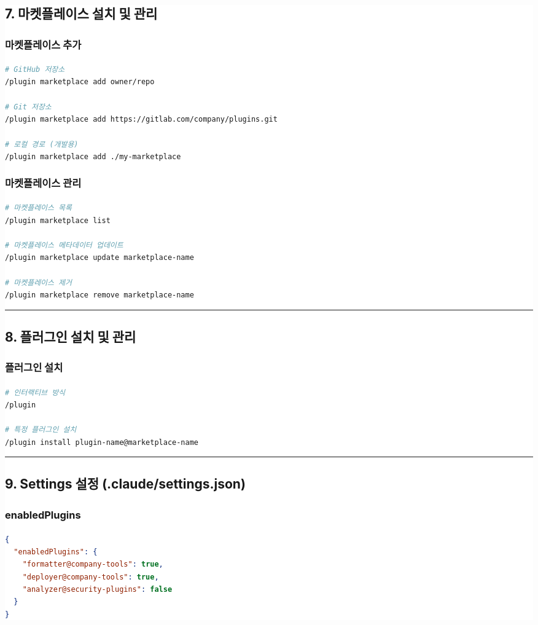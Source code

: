 
## 7. 마켓플레이스 설치 및 관리

### 마켓플레이스 추가

```bash
# GitHub 저장소
/plugin marketplace add owner/repo

# Git 저장소
/plugin marketplace add https://gitlab.com/company/plugins.git

# 로컬 경로 (개발용)
/plugin marketplace add ./my-marketplace
```

### 마켓플레이스 관리

```bash
# 마켓플레이스 목록
/plugin marketplace list

# 마켓플레이스 메타데이터 업데이트
/plugin marketplace update marketplace-name

# 마켓플레이스 제거
/plugin marketplace remove marketplace-name
```

---

## 8. 플러그인 설치 및 관리

### 플러그인 설치

```bash
# 인터랙티브 방식
/plugin

# 특정 플러그인 설치
/plugin install plugin-name@marketplace-name
```

---

## 9. Settings 설정 (.claude/settings.json)

### enabledPlugins

```json
{
  "enabledPlugins": {
    "formatter@company-tools": true,
    "deployer@company-tools": true,
    "analyzer@security-plugins": false
  }
}
```
